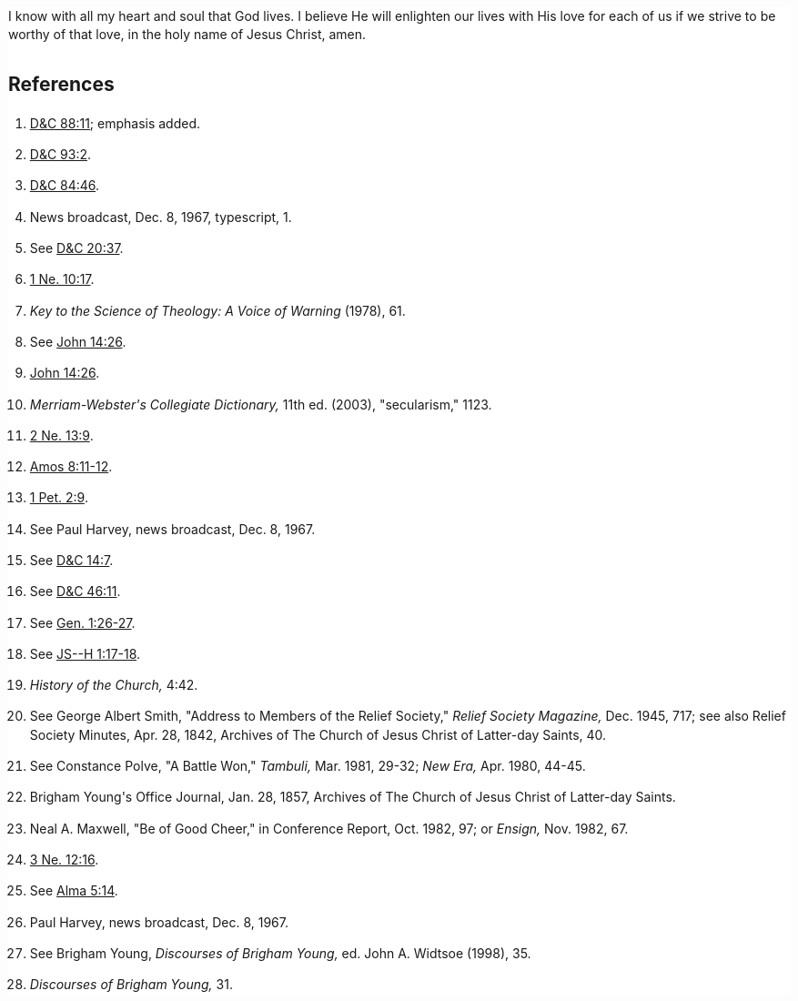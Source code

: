 I know with all my heart and soul that God lives. I believe He will enlighten
our lives with His love for each of us if we strive to be worthy of that love,
in the holy name of Jesus Christ, amen.

## References

  1. [D&amp;C 88:11](https://www.lds.org/scriptures/dc-testament/dc/88.11?lang=eng#10); emphasis added.

  2. [D&amp;C 93:2](https://www.lds.org/scriptures/dc-testament/dc/93.2?lang=eng#1).

  3. [D&amp;C 84:46](https://www.lds.org/scriptures/dc-testament/dc/84.46?lang=eng#45).

  4. News broadcast, Dec. 8, 1967, typescript, 1.

  5. See [D&amp;C 20:37](https://www.lds.org/scriptures/dc-testament/dc/20.37?lang=eng#36).

  6. [1 Ne. 10:17](https://www.lds.org/scriptures/bofm/1-ne/10.17?lang=eng#16).

  7. _Key to the Science of Theology: A Voice of Warning_ (1978), 61.

  8. See [John 14:26](https://www.lds.org/scriptures/nt/john/14.26?lang=eng#25).

  9. [John 14:26](https://www.lds.org/scriptures/nt/john/14.26?lang=eng#25).

  10. _Merriam-Webster's Collegiate Dictionary,_ 11th ed. (2003), "secularism," 1123.

  11. [2 Ne. 13:9](https://www.lds.org/scriptures/bofm/2-ne/13.9?lang=eng#8).

  12. [Amos 8:11-12](https://www.lds.org/scriptures/ot/amos/8.11-12?lang=eng#10).

  13. [1 Pet. 2:9](https://www.lds.org/scriptures/nt/1-pet/2.9?lang=eng#8).

  14. See Paul Harvey, news broadcast, Dec. 8, 1967.

  15. See [D&amp;C 14:7](https://www.lds.org/scriptures/dc-testament/dc/14.7?lang=eng#6).

  16. See [D&amp;C 46:11](https://www.lds.org/scriptures/dc-testament/dc/46.11?lang=eng#10).

  17. See [Gen. 1:26-27](https://www.lds.org/scriptures/ot/gen/1.26-27?lang=eng#25).

  18. See [JS--H 1:17-18](https://www.lds.org/scriptures/pgp/js-h/1.17-18?lang=eng#16).

  19. _History of the Church,_ 4:42.

  20. See George Albert Smith, "Address to Members of the Relief Society," _Relief Society Magazine,_ Dec. 1945, 717; see also Relief Society Minutes, Apr. 28, 1842, Archives of The Church of Jesus Christ of Latter-day Saints, 40.

  21. See Constance Polve, "A Battle Won," _Tambuli,_ Mar. 1981, 29-32; _New Era,_ Apr. 1980, 44-45.

  22. Brigham Young's Office Journal, Jan. 28, 1857, Archives of The Church of Jesus Christ of Latter-day Saints.

  23. Neal A. Maxwell, "Be of Good Cheer," in Conference Report, Oct. 1982, 97; or _Ensign,_ Nov. 1982, 67.

  24. [3 Ne. 12:16](https://www.lds.org/scriptures/bofm/3-ne/12.16?lang=eng#15).

  25. See [Alma 5:14](https://www.lds.org/scriptures/bofm/alma/5.14?lang=eng#13).

  26. Paul Harvey, news broadcast, Dec. 8, 1967.

  27. See Brigham Young, _Discourses of Brigham Young,_ ed. John A. Widtsoe (1998), 35.

  28. _Discourses of Brigham Young,_ 31.

